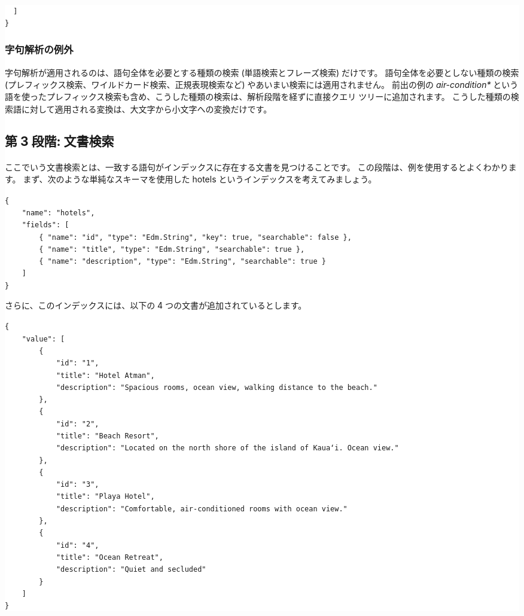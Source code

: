 ~~~~
  ]
}
~~~~

### <a name="exceptions-to-lexical-analysis"></a>字句解析の例外 

字句解析が適用されるのは、語句全体を必要とする種類の検索 (単語検索とフレーズ検索) だけです。 語句全体を必要としない種類の検索 (プレフィックス検索、ワイルドカード検索、正規表現検索など) やあいまい検索には適用されません。 前出の例の *air-condition\** という語を使ったプレフィックス検索も含め、こうした種類の検索は、解析段階を経ずに直接クエリ ツリーに追加されます。 こうした種類の検索語に対して適用される変換は、大文字から小文字への変換だけです。

<a name="stage3"></a>
## <a name="stage-3-document-retrieval"></a>第 3 段階: 文書検索 

ここでいう文書検索とは、一致する語句がインデックスに存在する文書を見つけることです。 この段階は、例を使用するとよくわかります。 まず、次のような単純なスキーマを使用した hotels というインデックスを考えてみましょう。 

~~~~
{   
    "name": "hotels",     
    "fields": [     
        { "name": "id", "type": "Edm.String", "key": true, "searchable": false },     
        { "name": "title", "type": "Edm.String", "searchable": true },     
        { "name": "description", "type": "Edm.String", "searchable": true }
    ] 
} 
~~~~

さらに、このインデックスには、以下の 4 つの文書が追加されているとします。 

~~~~
{ 
    "value": [
        {         
            "id": "1",         
            "title": "Hotel Atman",         
            "description": "Spacious rooms, ocean view, walking distance to the beach."   
        },       
        {         
            "id": "2",         
            "title": "Beach Resort",        
            "description": "Located on the north shore of the island of Kauaʻi. Ocean view."     
        },       
        {         
            "id": "3",         
            "title": "Playa Hotel",         
            "description": "Comfortable, air-conditioned rooms with ocean view."
        },       
        {         
            "id": "4",         
            "title": "Ocean Retreat",         
            "description": "Quiet and secluded"
        }    
    ]
}
~~~~
